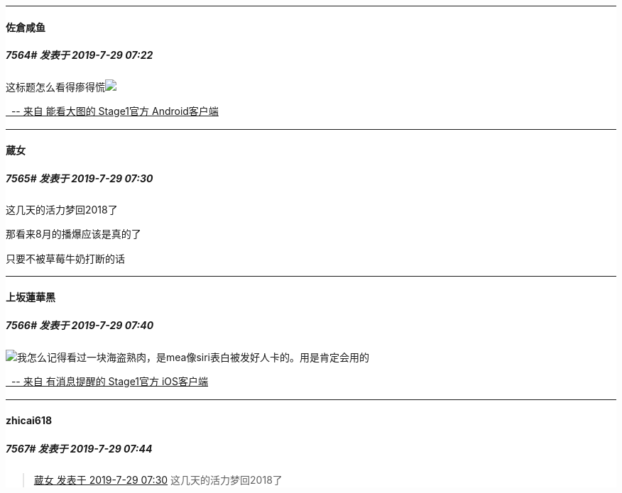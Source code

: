 




-----

####  佐倉咸鱼  
##### 7564#       发表于 2019-7-29 07:22




这标题怎么看得瘆得慌<img src="https://static.saraba1st.com/image/smiley/face2017/001.png" referrerpolicy="no-referrer">

[  -- 来自 能看大图的 Stage1官方 Android客户端](https://www.coolapk.com/apk/140634)







-----

####  蔵女  
##### 7565#       发表于 2019-7-29 07:30




这几天的活力梦回2018了

那看来8月的播爆应该是真的了

只要不被草莓牛奶打断的话







-----

####  上坂蓮華黑  
##### 7566#       发表于 2019-7-29 07:40



<img src="https://static.saraba1st.com/image/smiley/face2017/002.png" referrerpolicy="no-referrer">我怎么记得看过一块海盗熟肉，是mea像siri表白被发好人卡的。用是肯定会用的

[  -- 来自 有消息提醒的 Stage1官方 iOS客户端](https://itunes.apple.com/fi/app/saraba1st/id1221237470?mt=8)







-----

####  zhicai618  
##### 7567#       发表于 2019-7-29 07:44



<blockquote><a href="httphttps://bbs.saraba1st.com/2b/forum.php?mod=redirect&amp;goto=findpost&amp;pid=44701931&amp;ptid=1848341" target="_blank">蔵女 发表于 2019-7-29 07:30</a>
这几天的活力梦回2018了
